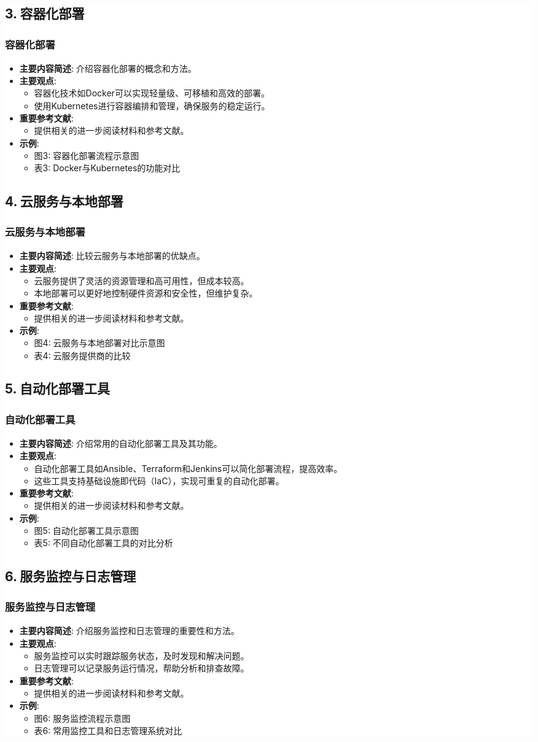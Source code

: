 ## 3. 容器化部署

### 容器化部署

- **主要内容简述**: 介绍容器化部署的概念和方法。
- **主要观点**:
  - 容器化技术如Docker可以实现轻量级、可移植和高效的部署。
  - 使用Kubernetes进行容器编排和管理，确保服务的稳定运行。
- **重要参考文献**:
  - 提供相关的进一步阅读材料和参考文献。
- **示例**:
  - 图3: 容器化部署流程示意图
  - 表3: Docker与Kubernetes的功能对比

## 4. 云服务与本地部署

### 云服务与本地部署

- **主要内容简述**: 比较云服务与本地部署的优缺点。
- **主要观点**:
  - 云服务提供了灵活的资源管理和高可用性，但成本较高。
  - 本地部署可以更好地控制硬件资源和安全性，但维护复杂。
- **重要参考文献**:
  - 提供相关的进一步阅读材料和参考文献。
- **示例**:
  - 图4: 云服务与本地部署对比示意图
  - 表4: 云服务提供商的比较

## 5. 自动化部署工具

### 自动化部署工具

- **主要内容简述**: 介绍常用的自动化部署工具及其功能。
- **主要观点**:
  - 自动化部署工具如Ansible、Terraform和Jenkins可以简化部署流程，提高效率。
  - 这些工具支持基础设施即代码（IaC），实现可重复的自动化部署。
- **重要参考文献**:
  - 提供相关的进一步阅读材料和参考文献。
- **示例**:
  - 图5: 自动化部署工具示意图
  - 表5: 不同自动化部署工具的对比分析

## 6. 服务监控与日志管理

### 服务监控与日志管理

- **主要内容简述**: 介绍服务监控和日志管理的重要性和方法。
- **主要观点**:
  - 服务监控可以实时跟踪服务状态，及时发现和解决问题。
  - 日志管理可以记录服务运行情况，帮助分析和排查故障。
- **重要参考文献**:
  - 提供相关的进一步阅读材料和参考文献。
- **示例**:
  - 图6: 服务监控流程示意图
  - 表6: 常用监控工具和日志管理系统对比
